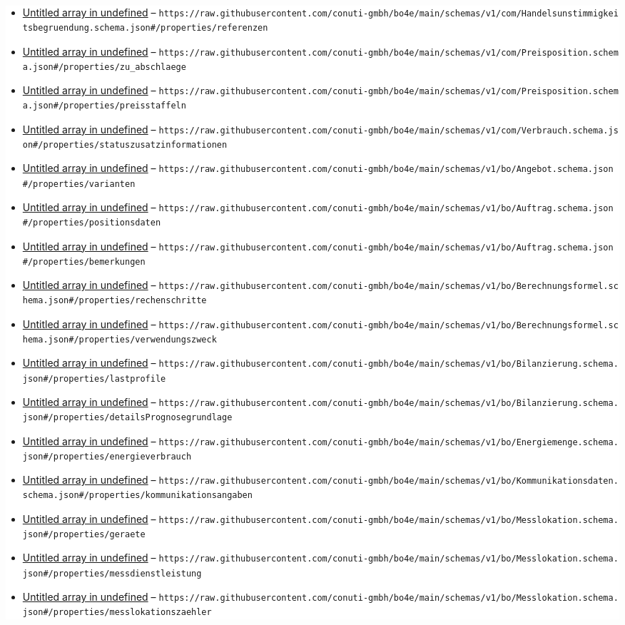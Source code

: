 *   [Untitled array in undefined](./handelsunstimmungkeitsbegruendung-properties-referenzen.md) – `https://raw.githubusercontent.com/conuti-gmbh/bo4e/main/schemas/v1/com/Handelsunstimmigkeitsbegruendung.schema.json#/properties/referenzen`

*   [Untitled array in undefined](./preisposition-properties-zu_abschlaege.md) – `https://raw.githubusercontent.com/conuti-gmbh/bo4e/main/schemas/v1/com/Preisposition.schema.json#/properties/zu_abschlaege`

*   [Untitled array in undefined](./preisposition-properties-preisstaffeln.md) – `https://raw.githubusercontent.com/conuti-gmbh/bo4e/main/schemas/v1/com/Preisposition.schema.json#/properties/preisstaffeln`

*   [Untitled array in undefined](./verbrauch-properties-statuszusatzinformationen.md) – `https://raw.githubusercontent.com/conuti-gmbh/bo4e/main/schemas/v1/com/Verbrauch.schema.json#/properties/statuszusatzinformationen`

*   [Untitled array in undefined](./angebot-properties-varianten.md) – `https://raw.githubusercontent.com/conuti-gmbh/bo4e/main/schemas/v1/bo/Angebot.schema.json#/properties/varianten`

*   [Untitled array in undefined](./auftrag-properties-positionsdaten.md) – `https://raw.githubusercontent.com/conuti-gmbh/bo4e/main/schemas/v1/bo/Auftrag.schema.json#/properties/positionsdaten`

*   [Untitled array in undefined](./auftrag-properties-bemerkungen.md) – `https://raw.githubusercontent.com/conuti-gmbh/bo4e/main/schemas/v1/bo/Auftrag.schema.json#/properties/bemerkungen`

*   [Untitled array in undefined](./berechnungsformel-properties-rechenschritte.md) – `https://raw.githubusercontent.com/conuti-gmbh/bo4e/main/schemas/v1/bo/Berechnungsformel.schema.json#/properties/rechenschritte`

*   [Untitled array in undefined](./berechnungsformel-properties-verwendungszweck.md) – `https://raw.githubusercontent.com/conuti-gmbh/bo4e/main/schemas/v1/bo/Berechnungsformel.schema.json#/properties/verwendungszweck`

*   [Untitled array in undefined](./bilanzierung-properties-lastprofile.md) – `https://raw.githubusercontent.com/conuti-gmbh/bo4e/main/schemas/v1/bo/Bilanzierung.schema.json#/properties/lastprofile`

*   [Untitled array in undefined](./bilanzierung-properties-detailsprognosegrundlage.md) – `https://raw.githubusercontent.com/conuti-gmbh/bo4e/main/schemas/v1/bo/Bilanzierung.schema.json#/properties/detailsPrognosegrundlage`

*   [Untitled array in undefined](./energiemenge-properties-energieverbrauch.md) – `https://raw.githubusercontent.com/conuti-gmbh/bo4e/main/schemas/v1/bo/Energiemenge.schema.json#/properties/energieverbrauch`

*   [Untitled array in undefined](./kommunikationsdaten-properties-kommunikationsangaben.md) – `https://raw.githubusercontent.com/conuti-gmbh/bo4e/main/schemas/v1/bo/Kommunikationsdaten.schema.json#/properties/kommunikationsangaben`

*   [Untitled array in undefined](./messlokation-properties-geraete.md) – `https://raw.githubusercontent.com/conuti-gmbh/bo4e/main/schemas/v1/bo/Messlokation.schema.json#/properties/geraete`

*   [Untitled array in undefined](./messlokation-properties-messdienstleistung.md) – `https://raw.githubusercontent.com/conuti-gmbh/bo4e/main/schemas/v1/bo/Messlokation.schema.json#/properties/messdienstleistung`

*   [Untitled array in undefined](./messlokation-properties-messlokationszaehler.md) – `https://raw.githubusercontent.com/conuti-gmbh/bo4e/main/schemas/v1/bo/Messlokation.schema.json#/properties/messlokationszaehler`
